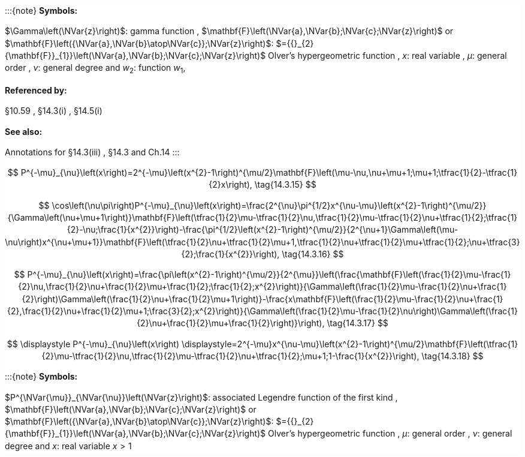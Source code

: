 :::{note}
**Symbols:**

$\Gamma\left(\NVar{z}\right)$: gamma function , $\mathbf{F}\left(\NVar{a},\NVar{b};\NVar{c};\NVar{z}\right)$ or $\mathbf{F}\left({\NVar{a},\NVar{b}\atop\NVar{c}};\NVar{z}\right)$: $={{}_{2}{\mathbf{F}}_{1}}\left(\NVar{a},\NVar{b};\NVar{c};\NVar{z}\right)$ Olver’s hypergeometric function , $x$: real variable , $\mu$: general order , $\nu$: general degree and $w_{2}$: function $w_{1}$,

**Referenced by:**

§10.59 , §14.3(i) , §14.5(i)

**See also:**

Annotations for §14.3(iii) , §14.3 and Ch.14
:::


<a id="E15"></a>
$$
P^{-\mu}_{\nu}\left(x\right)=2^{-\mu}\left(x^{2}-1\right)^{\mu/2}\mathbf{F}\left(\mu-\nu,\nu+\mu+1;\mu+1;\tfrac{1}{2}-\tfrac{1}{2}x\right), \tag{14.3.15}
$$


<a id="E16"></a>
$$
\cos\left(\nu\pi\right)P^{-\mu}_{\nu}\left(x\right)=\frac{2^{\nu}\pi^{1/2}x^{\nu-\mu}\left(x^{2}-1\right)^{\mu/2}}{\Gamma\left(\nu+\mu+1\right)}\mathbf{F}\left(\tfrac{1}{2}\mu-\tfrac{1}{2}\nu,\tfrac{1}{2}\mu-\tfrac{1}{2}\nu+\tfrac{1}{2};\tfrac{1}{2}-\nu;\frac{1}{x^{2}}\right)-\frac{\pi^{1/2}\left(x^{2}-1\right)^{\mu/2}}{2^{\nu+1}\Gamma\left(\mu-\nu\right)x^{\nu+\mu+1}}\mathbf{F}\left(\tfrac{1}{2}\nu+\tfrac{1}{2}\mu+1,\tfrac{1}{2}\nu+\tfrac{1}{2}\mu+\tfrac{1}{2};\nu+\tfrac{3}{2};\frac{1}{x^{2}}\right), \tag{14.3.16}
$$


<a id="E17"></a>
$$
P^{-\mu}_{\nu}\left(x\right)=\frac{\pi\left(x^{2}-1\right)^{\mu/2}}{2^{\mu}}\left(\frac{\mathbf{F}\left(\frac{1}{2}\mu-\frac{1}{2}\nu,\frac{1}{2}\nu+\frac{1}{2}\mu+\frac{1}{2};\frac{1}{2};x^{2}\right)}{\Gamma\left(\frac{1}{2}\mu-\frac{1}{2}\nu+\frac{1}{2}\right)\Gamma\left(\frac{1}{2}\nu+\frac{1}{2}\mu+1\right)}-\frac{x\mathbf{F}\left(\frac{1}{2}\mu-\frac{1}{2}\nu+\frac{1}{2},\frac{1}{2}\nu+\frac{1}{2}\mu+1;\frac{3}{2};x^{2}\right)}{\Gamma\left(\frac{1}{2}\mu-\frac{1}{2}\nu\right)\Gamma\left(\frac{1}{2}\nu+\frac{1}{2}\mu+\frac{1}{2}\right)}\right), \tag{14.3.17}
$$

<a id="EGx3"></a>

$$
\displaystyle P^{-\mu}_{\nu}\left(x\right) \displaystyle=2^{-\mu}x^{\nu-\mu}\left(x^{2}-1\right)^{\mu/2}\mathbf{F}\left(\tfrac{1}{2}\mu-\tfrac{1}{2}\nu,\tfrac{1}{2}\mu-\tfrac{1}{2}\nu+\tfrac{1}{2};\mu+1;1-\frac{1}{x^{2}}\right), \tag{14.3.18}
$$

:::{note}
**Symbols:**

$P^{\NVar{\mu}}_{\NVar{\nu}}\left(\NVar{z}\right)$: associated Legendre function of the first kind , $\mathbf{F}\left(\NVar{a},\NVar{b};\NVar{c};\NVar{z}\right)$ or $\mathbf{F}\left({\NVar{a},\NVar{b}\atop\NVar{c}};\NVar{z}\right)$: $={{}_{2}{\mathbf{F}}_{1}}\left(\NVar{a},\NVar{b};\NVar{c};\NVar{z}\right)$ Olver’s hypergeometric function , $\mu$: general order , $\nu$: general degree and $x$: real variable $x>1$
